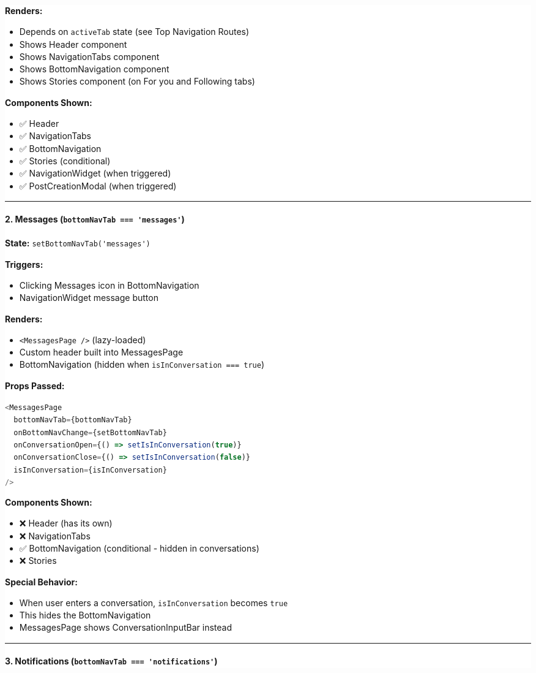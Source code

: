 **Renders:**
- Depends on `activeTab` state (see Top Navigation Routes)
- Shows Header component
- Shows NavigationTabs component
- Shows BottomNavigation component
- Shows Stories component (on For you and Following tabs)

**Components Shown:**
- ✅ Header
- ✅ NavigationTabs
- ✅ BottomNavigation
- ✅ Stories (conditional)
- ✅ NavigationWidget (when triggered)
- ✅ PostCreationModal (when triggered)

---

#### 2. Messages (`bottomNavTab === 'messages'`)

**State:** `setBottomNavTab('messages')`

**Triggers:**
- Clicking Messages icon in BottomNavigation
- NavigationWidget message button

**Renders:**
- `<MessagesPage />` (lazy-loaded)
- Custom header built into MessagesPage
- BottomNavigation (hidden when `isInConversation === true`)

**Props Passed:**
```typescript
<MessagesPage 
  bottomNavTab={bottomNavTab}
  onBottomNavChange={setBottomNavTab}
  onConversationOpen={() => setIsInConversation(true)}
  onConversationClose={() => setIsInConversation(false)}
  isInConversation={isInConversation}
/>
```

**Components Shown:**
- ❌ Header (has its own)
- ❌ NavigationTabs
- ✅ BottomNavigation (conditional - hidden in conversations)
- ❌ Stories

**Special Behavior:**
- When user enters a conversation, `isInConversation` becomes `true`
- This hides the BottomNavigation
- MessagesPage shows ConversationInputBar instead

---

#### 3. Notifications (`bottomNavTab === 'notifications'`)
